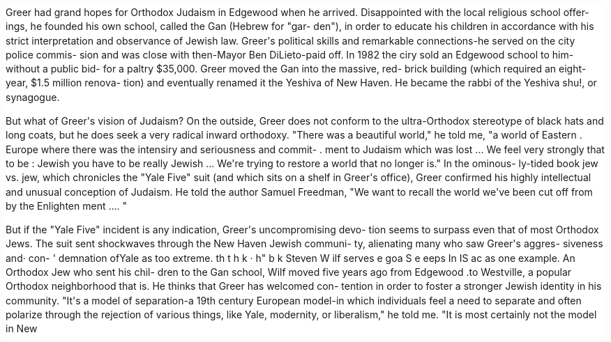 Greer had grand hopes for Orthodox Judaism in Edgewood 
when he arrived. Disappointed with the local religious school offer-
ings, he founded his own school, called the Gan (Hebrew for "gar-
den"), in order to educate his children in accordance with his strict 
interpretation and observance of Jewish law. Greer's political skills 
and remarkable connections-he served on the city police commis-
sion and was close with then-Mayor Ben DiLieto-paid off. In 1982 
the ciry sold an Edgewood school to him-without a public bid-
for a paltry $35,000. Greer moved the Gan into the massive, red-
brick building (which required an eight-year, $1.5 million renova-
tion) and eventually renamed it the Yeshiva of New Haven. He 
became the rabbi of the Yeshiva shu!, or synagogue. 

But what of Greer's vision of Judaism? On the outside, Greer 
does not conform to the ultra-Orthodox stereotype of black hats 
and long coats, but he does seek a very radical inward orthodoxy. 
"There was a beautiful world," he told me, "a world of Eastern . 
Europe where there was the intensiry and seriousness and commit- . 
ment to Judaism which was lost ... We feel very strongly that to be : 
Jewish you have to be really Jewish ... We're trying to restore a 
world that no longer is." In the ominous-
ly-tided book jew vs. jew, which chronicles 
the "Yale Five" suit (and which sits on a 
shelf in Greer's office), Greer confirmed his 
highly intellectual and unusual conception 
of Judaism. He told the author Samuel 
Freedman, "We want to recall the world 
we've 
been cut off from 
by 
the 
Enlighten ment .... " 

But if the "Yale Five" incident is any 
indication, Greer's uncompromising devo-
tion seems to surpass even that of most 
Orthodox Jews. The suit sent shockwaves 
through the New Haven Jewish communi-
ty, alienating many who saw Greer's aggres-
siveness and· con-
' 
demnation ofYale as too extreme. th 
t h k 
· h" b 
k 
Steven W ilf serves 
e goa S 
e eeps In 
IS ac 
as one example. 
An Orthodox Jew 
who sent his chil-
dren to the Gan school, Wilf moved five 
years ago from Edgewood .to Westville, a 
popular Orthodox neighborhood that is. 
He thinks that Greer has welcomed con-
tention in order to foster a stronger Jewish 
identity in his community. "It's a model of 
separation-a 19th century European 
model-in which individuals feel a need to 
separate and often polarize through the 
rejection of various things, like Yale, 
modernity, or liberalism," he told me. "It 
is most certainly not the model in New 